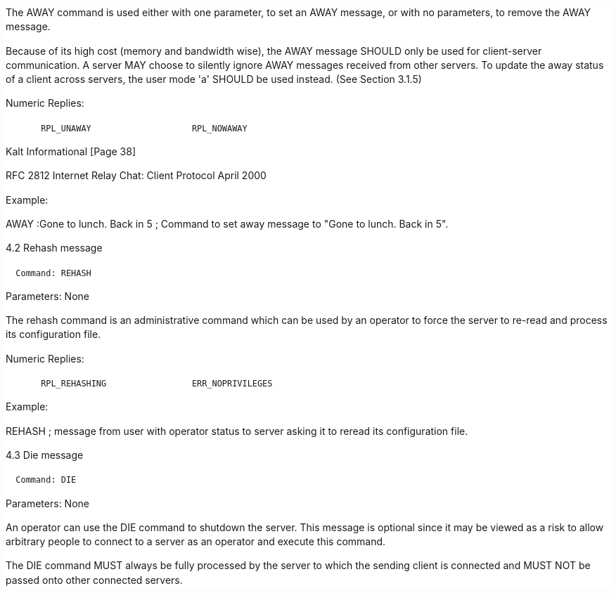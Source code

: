    The AWAY command is used either with one parameter, to set an AWAY
   message, or with no parameters, to remove the AWAY message.

   Because of its high cost (memory and bandwidth wise), the AWAY
   message SHOULD only be used for client-server communication.  A
   server MAY choose to silently ignore AWAY messages received from
   other servers.  To update the away status of a client across servers,
   the user mode 'a' SHOULD be used instead.  (See Section 3.1.5)

   Numeric Replies:

           RPL_UNAWAY                    RPL_NOWAWAY






Kalt                         Informational                     [Page 38]


RFC 2812          Internet Relay Chat: Client Protocol        April 2000


   Example:

   AWAY :Gone to lunch.  Back in 5 ; Command to set away message to
                                   "Gone to lunch.  Back in 5".

4.2 Rehash message

      Command: REHASH
   Parameters: None

   The rehash command is an administrative command which can be used by
   an operator to force the server to re-read and process its
   configuration file.

   Numeric Replies:

           RPL_REHASHING                 ERR_NOPRIVILEGES


   Example:

   REHASH                          ; message from user with operator
                                   status to server asking it to reread
                                   its configuration file.

4.3 Die message

      Command: DIE
   Parameters: None

   An operator can use the DIE command to shutdown the server.  This
   message is optional since it may be viewed as a risk to allow
   arbitrary people to connect to a server as an operator and execute
   this command.

   The DIE command MUST always be fully processed by the server to which
   the sending client is connected and MUST NOT be passed onto other
   connected servers.
